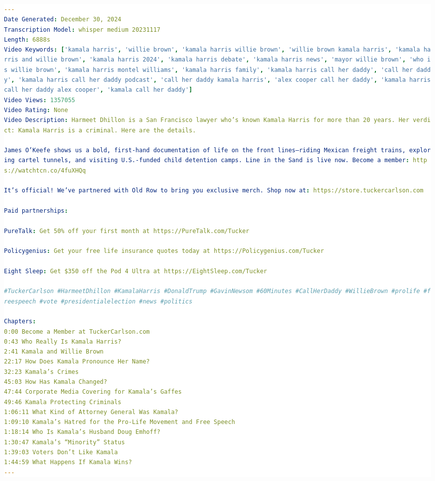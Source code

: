 ```yaml
---
Date Generated: December 30, 2024
Transcription Model: whisper medium 20231117
Length: 6888s
Video Keywords: ['kamala harris', 'willie brown', 'kamala harris willie brown', 'willie brown kamala harris', 'kamala harris and willie brown', 'kamala harris 2024', 'kamala harris debate', 'kamala harris news', 'mayor willie brown', 'who is willie brown', 'kamala harris montel williams', 'kamala harris family', 'kamala harris call her daddy', 'call her daddy', 'kamala harris call her daddy podcast', 'call her daddy kamala harris', 'alex cooper call her daddy', 'kamala harris call her daddy alex cooper', 'kamala call her daddy']
Video Views: 1357055
Video Rating: None
Video Description: Harmeet Dhillon is a San Francisco lawyer who’s known Kamala Harris for more than 20 years. Her verdict: Kamala Harris is a criminal. Here are the details.

James O’Keefe shows us a bold, first-hand documentation of life on the front lines—riding Mexican freight trains, exploring cartel tunnels, and visiting U.S.-funded child detention camps. Line in the Sand is live now. Become a member: https://watchtcn.co/4fuXHQq

It’s official! We’ve partnered with Old Row to bring you exclusive merch. Shop now at: https://store.tuckercarlson.com

Paid partnerships:

PureTalk: Get 50% off your first month at https://PureTalk.com/Tucker

Policygenius: Get your free life insurance quotes today at https://Policygenius.com/Tucker

Eight Sleep: Get $350 off the Pod 4 Ultra at https://EightSleep.com/Tucker

#TuckerCarlson #HarmeetDhillon #KamalaHarris #DonaldTrump #GavinNewsom #60Minutes #CallHerDaddy #WillieBrown #prolife #freespeech #vote #presidentialelection #news #politics

Chapters:
0:00 Become a Member at TuckerCarlson.com
0:43 Who Really Is Kamala Harris?
2:41 Kamala and Willie Brown
22:17 How Does Kamala Pronounce Her Name?
32:23 Kamala’s Crimes
45:03 How Has Kamala Changed?
47:44 Corporate Media Covering for Kamala’s Gaffes
49:46 Kamala Protecting Criminals
1:06:11 What Kind of Attorney General Was Kamala?
1:09:10 Kamala’s Hatred for the Pro-Life Movement and Free Speech
1:18:14 Who Is Kamala’s Husband Doug Emhoff?
1:30:47 Kamala’s “Minority” Status
1:39:03 Voters Don’t Like Kamala
1:44:59 What Happens If Kamala Wins?
---
```
